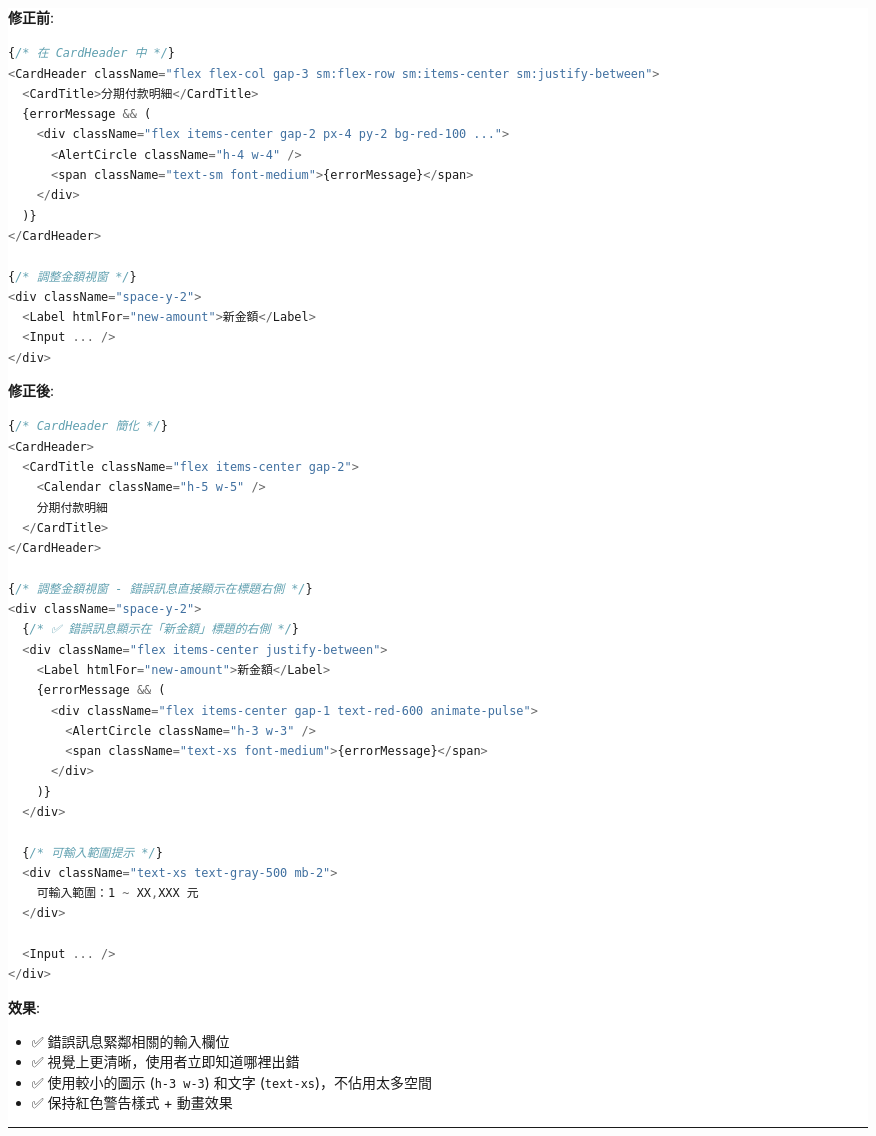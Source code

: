 **修正前**:
```typescript
{/* 在 CardHeader 中 */}
<CardHeader className="flex flex-col gap-3 sm:flex-row sm:items-center sm:justify-between">
  <CardTitle>分期付款明細</CardTitle>
  {errorMessage && (
    <div className="flex items-center gap-2 px-4 py-2 bg-red-100 ...">
      <AlertCircle className="h-4 w-4" />
      <span className="text-sm font-medium">{errorMessage}</span>
    </div>
  )}
</CardHeader>

{/* 調整金額視窗 */}
<div className="space-y-2">
  <Label htmlFor="new-amount">新金額</Label>
  <Input ... />
</div>
```

**修正後**:
```typescript
{/* CardHeader 簡化 */}
<CardHeader>
  <CardTitle className="flex items-center gap-2">
    <Calendar className="h-5 w-5" />
    分期付款明細
  </CardTitle>
</CardHeader>

{/* 調整金額視窗 - 錯誤訊息直接顯示在標題右側 */}
<div className="space-y-2">
  {/* ✅ 錯誤訊息顯示在「新金額」標題的右側 */}
  <div className="flex items-center justify-between">
    <Label htmlFor="new-amount">新金額</Label>
    {errorMessage && (
      <div className="flex items-center gap-1 text-red-600 animate-pulse">
        <AlertCircle className="h-3 w-3" />
        <span className="text-xs font-medium">{errorMessage}</span>
      </div>
    )}
  </div>
  
  {/* 可輸入範圍提示 */}
  <div className="text-xs text-gray-500 mb-2">
    可輸入範圍：1 ~ XX,XXX 元
  </div>
  
  <Input ... />
</div>
```

**效果**:
- ✅ 錯誤訊息緊鄰相關的輸入欄位
- ✅ 視覺上更清晰，使用者立即知道哪裡出錯
- ✅ 使用較小的圖示 (`h-3 w-3`) 和文字 (`text-xs`)，不佔用太多空間
- ✅ 保持紅色警告樣式 + 動畫效果

---